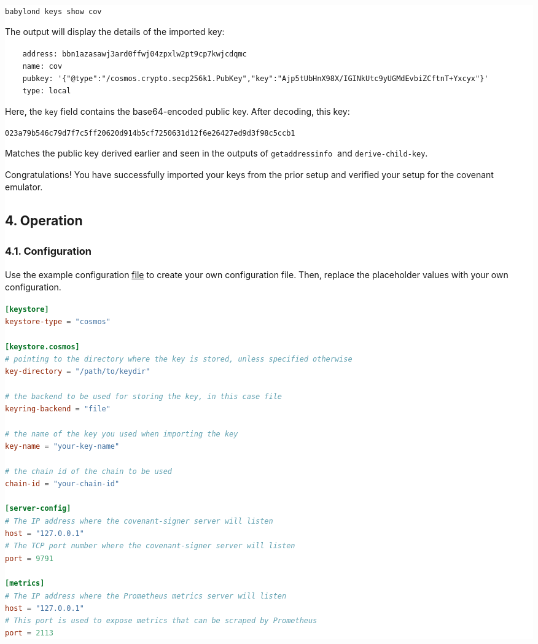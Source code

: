 ```shell
babylond keys show cov
```

The output will display the details of the imported key:

```shell
    address: bbn1azasawj3ard0ffwj04zpxlw2pt9cp7kwjcdqmc
    name: cov
    pubkey: '{"@type":"/cosmos.crypto.secp256k1.PubKey","key":"Ajp5tUbHnX98X/IGINkUtc9yUGMdEvbiZCftnT+Yxcyx"}'
    type: local

```

Here, the `key` field contains the base64-encoded public key. After decoding, 
this key:

```shell
023a79b546c79d7f7c5ff20620d914b5cf7250631d12f6e26427ed9d3f98c5ccb1
```

Matches the public key derived earlier and seen in the outputs of `getaddressinfo` 
and `derive-child-key`.

Congratulations! You have successfully imported your keys from the prior setup 
and verified your setup for the covenant emulator.

## 4. Operation
### 4.1. Configuration

Use the example configuration [file](./example/config.toml) to create your own 
configuration file. Then, replace the placeholder values with your own 
configuration.

```toml
[keystore]
keystore-type = "cosmos"

[keystore.cosmos]
# pointing to the directory where the key is stored, unless specified otherwise
key-directory = "/path/to/keydir"

# the backend to be used for storing the key, in this case file
keyring-backend = "file"

# the name of the key you used when importing the key
key-name = "your-key-name"

# the chain id of the chain to be used
chain-id = "your-chain-id"

[server-config]
# The IP address where the covenant-signer server will listen
host = "127.0.0.1"
# The TCP port number where the covenant-signer server will listen
port = 9791

[metrics]
# The IP address where the Prometheus metrics server will listen
host = "127.0.0.1"
# This port is used to expose metrics that can be scraped by Prometheus
port = 2113
```
